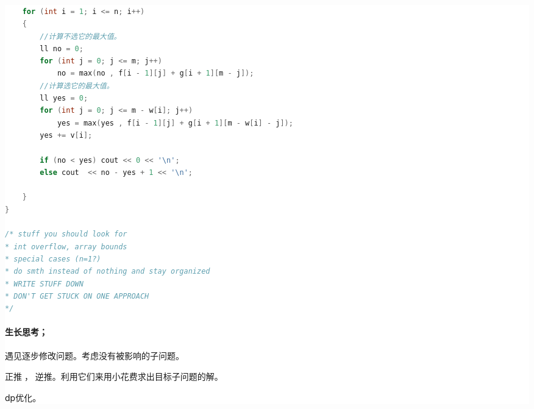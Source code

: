 ```cpp
	for (int i = 1; i <= n; i++)
	{
		//计算不选它的最大值。
		ll no = 0;
		for (int j = 0; j <= m; j++)
			no = max(no , f[i - 1][j] + g[i + 1][m - j]);
		//计算选它的最大值。
		ll yes = 0;
		for (int j = 0; j <= m - w[i]; j++)
			yes = max(yes , f[i - 1][j] + g[i + 1][m - w[i] - j]);
		yes += v[i];

		if (no < yes) cout << 0 << '\n';
		else cout  << no - yes + 1 << '\n';

	}
}

/* stuff you should look for
* int overflow, array bounds
* special cases (n=1?)
* do smth instead of nothing and stay organized
* WRITE STUFF DOWN
* DON'T GET STUCK ON ONE APPROACH
*/
```

#### 生长思考；

遇见逐步修改问题。考虑没有被影响的子问题。

正推 ， 逆推。利用它们来用小花费求出目标子问题的解。

dp优化。







